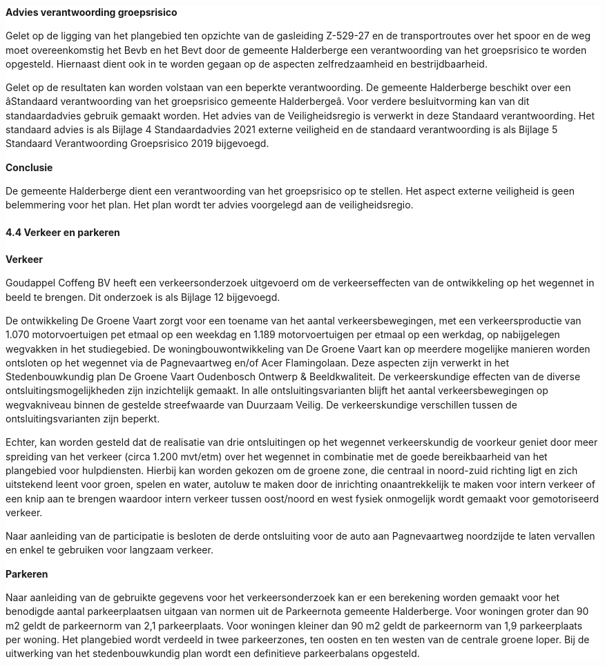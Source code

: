 **Advies verantwoording groepsrisico**

Gelet op de ligging van het plangebied ten opzichte van de gasleiding Z\-529\-27 en de transportroutes over het spoor en de weg moet overeenkomstig het Bevb en het Bevt door de gemeente Halderberge een verantwoording van het groepsrisico te worden opgesteld. Hiernaast dient ook in te worden gegaan op de aspecten zelfredzaamheid en bestrijdbaarheid.

Gelet op de resultaten kan worden volstaan van een beperkte verantwoording. De gemeente Halderberge beschikt over een âStandaard verantwoording van het groepsrisico gemeente Halderbergeâ. Voor verdere besluitvorming kan van dit standaardadvies gebruik gemaakt worden. Het advies van de Veiligheidsregio is verwerkt in deze Standaard verantwoording. Het standaard advies is als Bijlage 4 Standaardadvies 2021 externe veiligheid en de standaard verantwoording is als Bijlage 5 Standaard Verantwoording Groepsrisico 2019 bijgevoegd.

**Conclusie**

De gemeente Halderberge dient een verantwoording van het groepsrisico op te stellen. Het aspect externe veiligheid is geen belemmering voor het plan. Het plan wordt ter advies voorgelegd aan de veiligheidsregio.

#### 4\.4 Verkeer en parkeren

**Verkeer**

Goudappel Coffeng BV heeft een verkeersonderzoek uitgevoerd om de verkeerseffecten van de ontwikkeling op het wegennet in beeld te brengen. Dit onderzoek is als Bijlage 12 bijgevoegd.

De ontwikkeling De Groene Vaart zorgt voor een toename van het aantal verkeersbewegingen, met een verkeersproductie van 1\.070 motorvoertuigen pet etmaal op een weekdag en 1\.189 motorvoertuigen per etmaal op een werkdag, op nabijgelegen wegvakken in het studiegebied. De woningbouwontwikkeling van De Groene Vaart kan op meerdere mogelijke manieren worden ontsloten op het wegennet via de Pagnevaartweg en/of Acer Flamingolaan. Deze aspecten zijn verwerkt in het Stedenbouwkundig plan De Groene Vaart Oudenbosch Ontwerp \& Beeldkwaliteit. De verkeerskundige effecten van de diverse ontsluitingsmogelijkheden zijn inzichtelijk gemaakt. In alle ontsluitingsvarianten blijft het aantal verkeersbewegingen op wegvakniveau binnen de gestelde streefwaarde van Duurzaam Veilig. De verkeerskundige verschillen tussen de ontsluitingsvarianten zijn beperkt.

Echter, kan worden gesteld dat de realisatie van drie ontsluitingen op het wegennet verkeerskundig de voorkeur geniet door meer spreiding van het verkeer (circa 1\.200 mvt/etm) over het wegennet in combinatie met de goede bereikbaarheid van het plangebied voor hulpdiensten. Hierbij kan worden gekozen om de groene zone, die centraal in noord\-zuid richting ligt en zich uitstekend leent voor groen, spelen en water, autoluw te maken door de inrichting onaantrekkelijk te maken voor intern verkeer of een knip aan te brengen waardoor intern verkeer tussen oost/noord en west fysiek onmogelijk wordt gemaakt voor gemotoriseerd verkeer.

Naar aanleiding van de participatie is besloten de derde ontsluiting voor de auto aan Pagnevaartweg noordzijde te laten vervallen en enkel te gebruiken voor langzaam verkeer.

**Parkeren**

Naar aanleiding van de gebruikte gegevens voor het verkeersonderzoek kan er een berekening worden gemaakt voor het benodigde aantal parkeerplaatsen uitgaan van normen uit de Parkeernota gemeente Halderberge. Voor woningen groter dan 90 m2 geldt de parkeernorm van 2,1 parkeerplaats. Voor woningen kleiner dan 90 m2 geldt de parkeernorm van 1,9 parkeerplaats per woning. Het plangebied wordt verdeeld in twee parkeerzones, ten oosten en ten westen van de centrale groene loper. Bij de uitwerking van het stedenbouwkundig plan wordt een definitieve parkeerbalans opgesteld.
